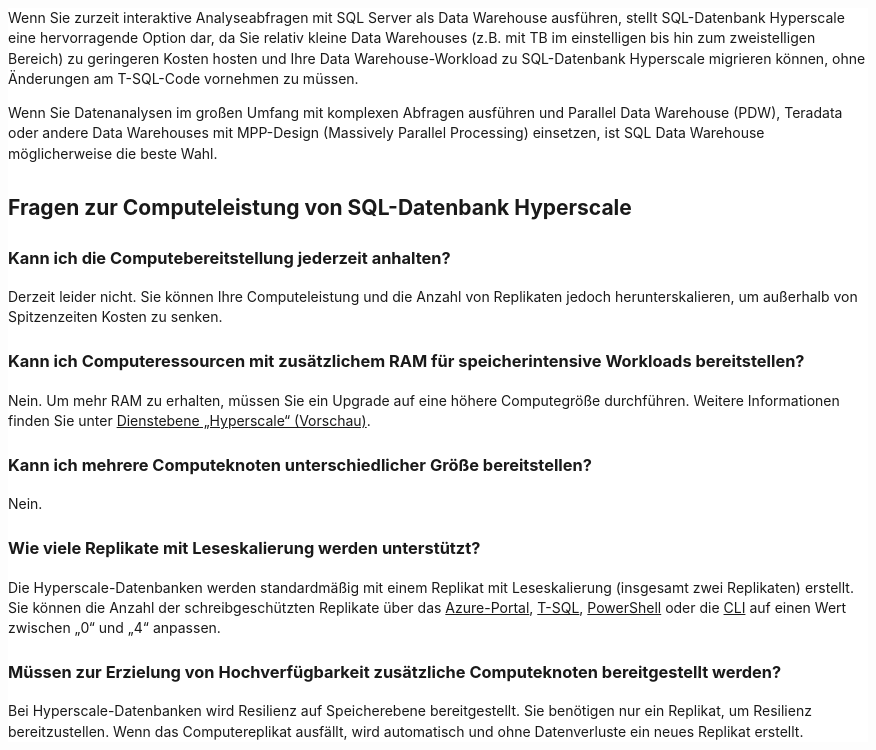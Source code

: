 Wenn Sie zurzeit interaktive Analyseabfragen mit SQL Server als Data Warehouse ausführen, stellt SQL-Datenbank Hyperscale eine hervorragende Option dar, da Sie relativ kleine Data Warehouses (z.B. mit TB im einstelligen bis hin zum zweistelligen Bereich) zu geringeren Kosten hosten und Ihre Data Warehouse-Workload zu SQL-Datenbank Hyperscale migrieren können, ohne Änderungen am T-SQL-Code vornehmen zu müssen.

Wenn Sie Datenanalysen im großen Umfang mit komplexen Abfragen ausführen und Parallel Data Warehouse (PDW), Teradata oder andere Data Warehouses mit MPP-Design (Massively Parallel Processing) einsetzen, ist SQL Data Warehouse möglicherweise die beste Wahl.
  
## <a name="sql-database-hyperscale-compute-questions"></a>Fragen zur Computeleistung von SQL-Datenbank Hyperscale

### <a name="can-i-pause-my-compute-at-any-time"></a>Kann ich die Computebereitstellung jederzeit anhalten?

Derzeit leider nicht. Sie können Ihre Computeleistung und die Anzahl von Replikaten jedoch herunterskalieren, um außerhalb von Spitzenzeiten Kosten zu senken.

### <a name="can-i-provision-a-compute-with-extra-ram-for-my-memory-intensive-workload"></a>Kann ich Computeressourcen mit zusätzlichem RAM für speicherintensive Workloads bereitstellen?

Nein. Um mehr RAM zu erhalten, müssen Sie ein Upgrade auf eine höhere Computegröße durchführen. Weitere Informationen finden Sie unter [Dienstebene „Hyperscale“ (Vorschau)](sql-database-vcore-resource-limits-single-databases.md#hyperscale-service-tier-for-provisioned-compute).

### <a name="can-i-provision-multiple-compute-nodes-of-different-sizes"></a>Kann ich mehrere Computeknoten unterschiedlicher Größe bereitstellen?

Nein.

### <a name="how-many-read-scale-replicas-are-supported"></a>Wie viele Replikate mit Leseskalierung werden unterstützt?

Die Hyperscale-Datenbanken werden standardmäßig mit einem Replikat mit Leseskalierung (insgesamt zwei Replikaten) erstellt. Sie können die Anzahl der schreibgeschützten Replikate über das [Azure-Portal](https://portal.azure.com), [T-SQL](https://docs.microsoft.com/sql/t-sql/statements/alter-database-transact-sql?view=azuresqldb-current), [PowerShell](https://docs.microsoft.com/powershell/module/azurerm.sql/set-azurermsqldatabase) oder die [CLI](https://docs.microsoft.com/cli/azure/sql/db#az-sql-db-update) auf einen Wert zwischen „0“ und „4“ anpassen.

### <a name="for-high-availability-do-i-need-to-provision-additional-compute-nodes"></a>Müssen zur Erzielung von Hochverfügbarkeit zusätzliche Computeknoten bereitgestellt werden?

Bei Hyperscale-Datenbanken wird Resilienz auf Speicherebene bereitgestellt. Sie benötigen nur ein Replikat, um Resilienz bereitzustellen. Wenn das Computereplikat ausfällt, wird automatisch und ohne Datenverluste ein neues Replikat erstellt.
